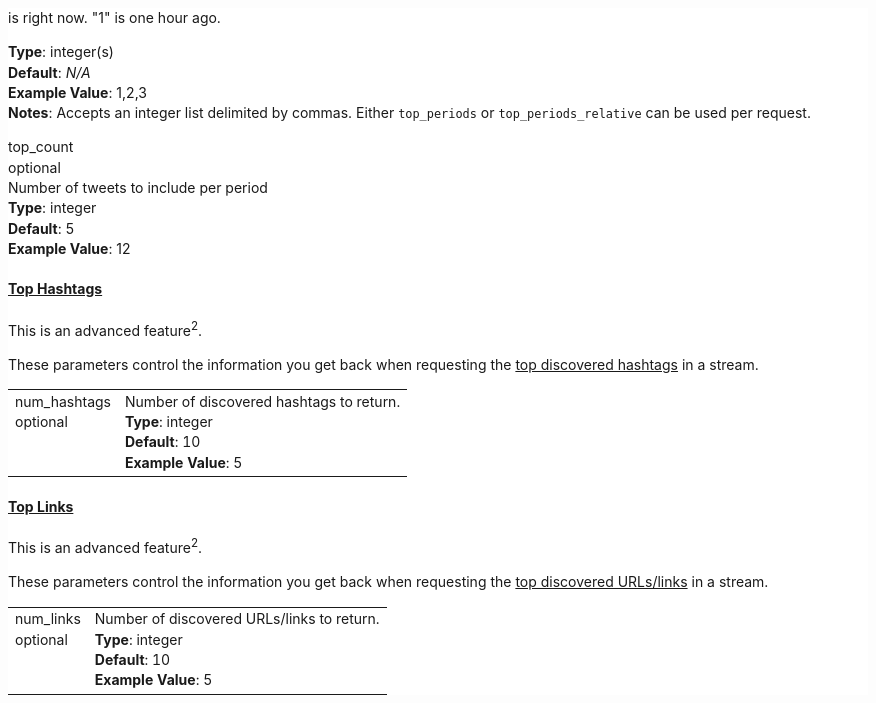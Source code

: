 is right now. "1" is one hour ago.
      <div class='note'><strong>Type</strong>: integer(s)</div>
      <div class='note'><strong>Default</strong>: <em>N/A</em></div>
      <div class='note'><strong>Example Value</strong>: 1,2,3</div>
      <div class='note'><strong>Notes</strong>: Accepts an integer list delimited by commas. Either `top_periods` or `top_periods_relative` can be used per request.
    </td>
  </tr>
  <tr>
    <td>
      top_count
      <div class='note optional'>optional</div>
    </td>
    <td>
      Number of tweets to include per period
      <div class='note'><strong>Type</strong>: integer</div>
      <div class='note'><strong>Default</strong>: 5</div>
      <div class='note'><strong>Example Value</strong>: 12</div>
    </td>
  </tr>
</table>

#### <a href="#ref-params-top-hashtags" id="ref-params-top-hashtags">Top Hashtags</a>

This is an advanced feature<sup>2</sup>.

These parameters control the information you get back when requesting the [top discovered hashtags](#ref-reqs-top-hashtags) in a stream.

<table class='params'>
  <tr>
    <td>
      num_hashtags
      <div class='note optional'>optional</div>
    </td>
    <td>
      Number of discovered hashtags to return.
      <div class='note'><strong>Type</strong>: integer</div>
      <div class='note'><strong>Default</strong>: 10</div>
      <div class='note'><strong>Example Value</strong>: 5</div>
    </td>
  <tr>
</table>

#### <a href="#ref-params-top-links" id="ref-params-top-links">Top Links</a>

This is an advanced feature<sup>2</sup>.

These parameters control the information you get back when requesting the [top discovered URLs/links](#ref-reqs-top-links) in a stream.

<table class='params'>
  <tr>
    <td>
      num_links
      <div class='note optional'>optional</div>
    </td>
    <td>
      Number of discovered URLs/links to return.
      <div class='note'><strong>Type</strong>: integer</div>
      <div class='note'><strong>Default</strong>: 10</div>
      <div class='note'><strong>Example Value</strong>: 5</div>
    </td>
  <tr>